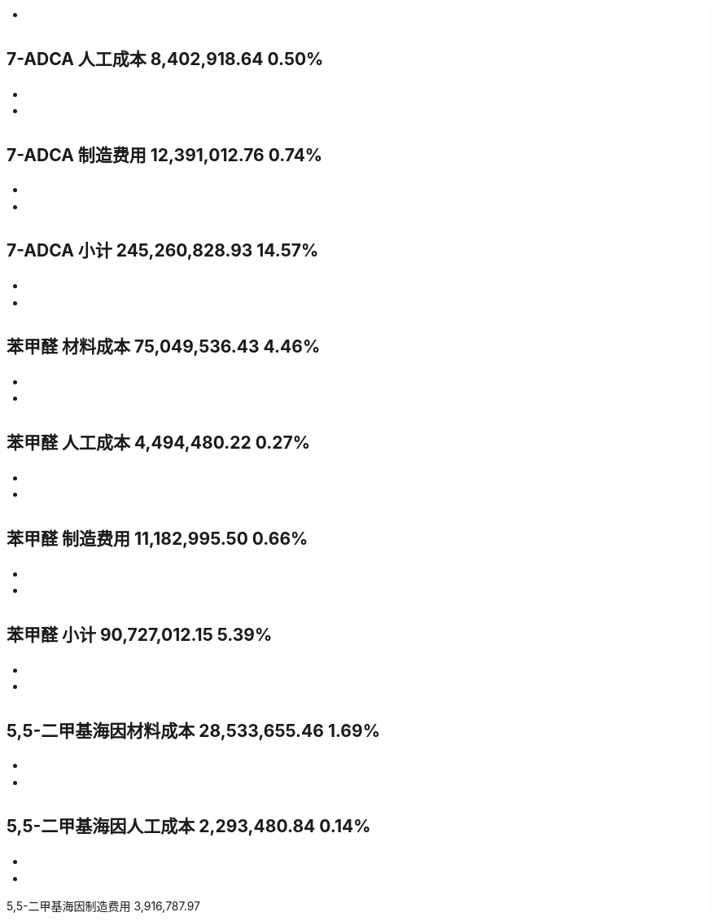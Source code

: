 -
7-ADCA
人工成本
8,402,918.64
0.50%
-
-
-
7-ADCA
制造费用
12,391,012.76
0.74%
-
-
-
7-ADCA
小计
245,260,828.93
14.57%
-
-
-
苯甲醛
材料成本
75,049,536.43
4.46%
-
-
-
苯甲醛
人工成本
4,494,480.22
0.27%
-
-
-
苯甲醛
制造费用
11,182,995.50
0.66%
-
-
-
苯甲醛
小计
90,727,012.15
5.39%
-
-
-
5,5-二甲基海因材料成本
28,533,655.46
1.69%
-
-
-
5,5-二甲基海因人工成本
2,293,480.84
0.14%
-
-
-
5,5-二甲基海因制造费用
3,916,787.97